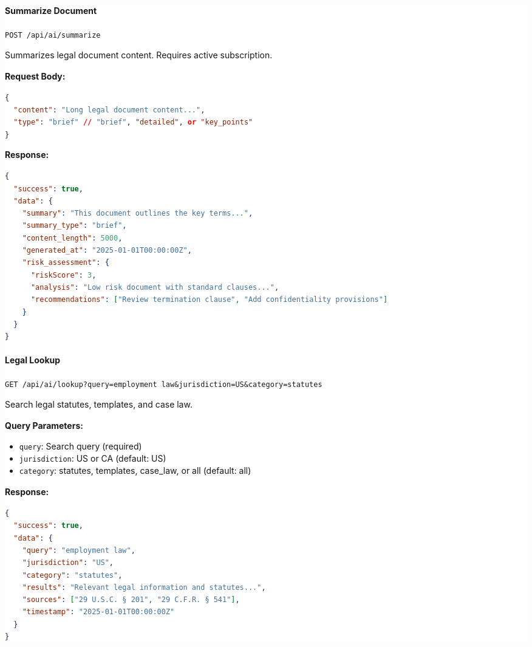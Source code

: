 #### Summarize Document
```
POST /api/ai/summarize
```
Summarizes legal document content. Requires active subscription.

**Request Body:**
```json
{
  "content": "Long legal document content...",
  "type": "brief" // "brief", "detailed", or "key_points"
}
```

**Response:**
```json
{
  "success": true,
  "data": {
    "summary": "This document outlines the key terms...",
    "summary_type": "brief",
    "content_length": 5000,
    "generated_at": "2025-01-01T00:00:00Z",
    "risk_assessment": {
      "riskScore": 3,
      "analysis": "Low risk document with standard clauses...",
      "recommendations": ["Review termination clause", "Add confidentiality provisions"]
    }
  }
}
```

#### Legal Lookup
```
GET /api/ai/lookup?query=employment law&jurisdiction=US&category=statutes
```
Search legal statutes, templates, and case law.

**Query Parameters:**
- `query`: Search query (required)
- `jurisdiction`: US or CA (default: US)
- `category`: statutes, templates, case_law, or all (default: all)

**Response:**
```json
{
  "success": true,
  "data": {
    "query": "employment law",
    "jurisdiction": "US",
    "category": "statutes",
    "results": "Relevant legal information and statutes...",
    "sources": ["29 U.S.C. § 201", "29 C.F.R. § 541"],
    "timestamp": "2025-01-01T00:00:00Z"
  }
}
```

